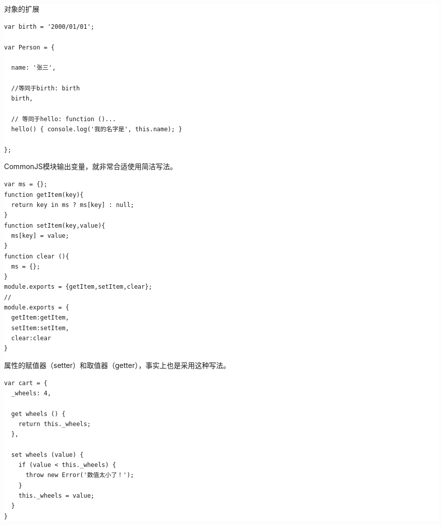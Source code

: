 

对象的扩展
```
var birth = '2000/01/01';

var Person = {

  name: '张三',

  //等同于birth: birth
  birth,

  // 等同于hello: function ()...
  hello() { console.log('我的名字是', this.name); }

};
```
CommonJS模块输出变量，就非常合适使用简洁写法。
```
var ms = {};
function getItem(key){
  return key in ms ? ms[key] : null;
}
function setItem(key,value){
  ms[key] = value;
}
function clear (){
  ms = {};
}
module.exports = {getItem,setItem,clear};
// 
module.exports = {
  getItem:getItem,
  setItem:setItem,
  clear:clear
}
```
属性的赋值器（setter）和取值器（getter），事实上也是采用这种写法。
```
var cart = {
  _wheels: 4,

  get wheels () {
    return this._wheels;
  },

  set wheels (value) {
    if (value < this._wheels) {
      throw new Error('数值太小了！');
    }
    this._wheels = value;
  }
}
```
